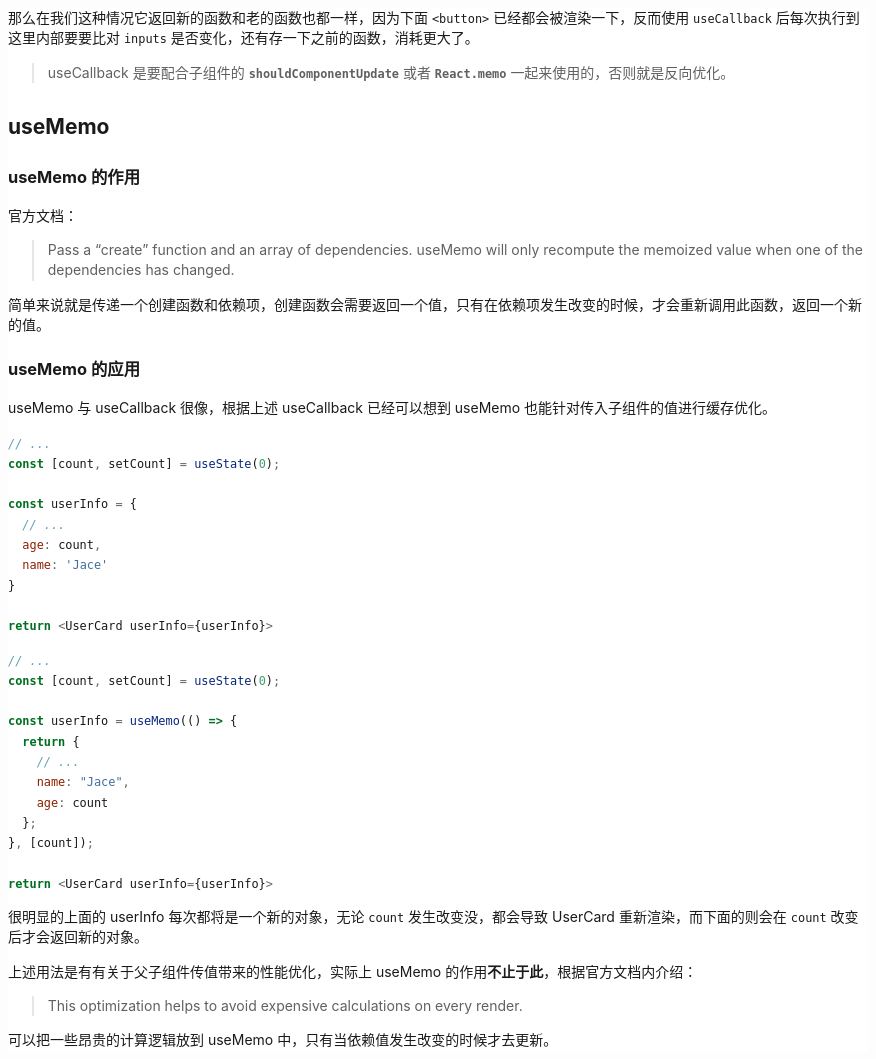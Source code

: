 那么在我们这种情况它返回新的函数和老的函数也都一样，因为下面 `<button>` 已经都会被渲染一下，反而使用 `useCallback` 后每次执行到这里内部要要比对 `inputs` 是否变化，还有存一下之前的函数，消耗更大了。

> useCallback 是要配合子组件的 **`shouldComponentUpdate`** 或者 **`React.memo`** 一起来使用的，否则就是反向优化。

## useMemo

### useMemo 的作用

官方文档：

> Pass a “create” function and an array of dependencies. useMemo will only recompute the memoized value when one of the dependencies has changed.

简单来说就是传递一个创建函数和依赖项，创建函数会需要返回一个值，只有在依赖项发生改变的时候，才会重新调用此函数，返回一个新的值。

### useMemo 的应用

useMemo 与 useCallback 很像，根据上述 useCallback 已经可以想到 useMemo 也能针对传入子组件的值进行缓存优化。

```javascript
// ...
const [count, setCount] = useState(0);

const userInfo = {
  // ...
  age: count,
  name: 'Jace'
}

return <UserCard userInfo={userInfo}>
```

```javascript
// ...
const [count, setCount] = useState(0);

const userInfo = useMemo(() => {
  return {
    // ...
    name: "Jace",
    age: count
  };
}, [count]);

return <UserCard userInfo={userInfo}>
```

很明显的上面的 userInfo 每次都将是一个新的对象，无论 `count` 发生改变没，都会导致 UserCard 重新渲染，而下面的则会在 `count` 改变后才会返回新的对象。

上述用法是有有关于父子组件传值带来的性能优化，实际上 useMemo 的作用**不止于此**，根据官方文档内介绍：

> This optimization helps to avoid expensive calculations on every render.

可以把一些昂贵的计算逻辑放到 useMemo 中，只有当依赖值发生改变的时候才去更新。
